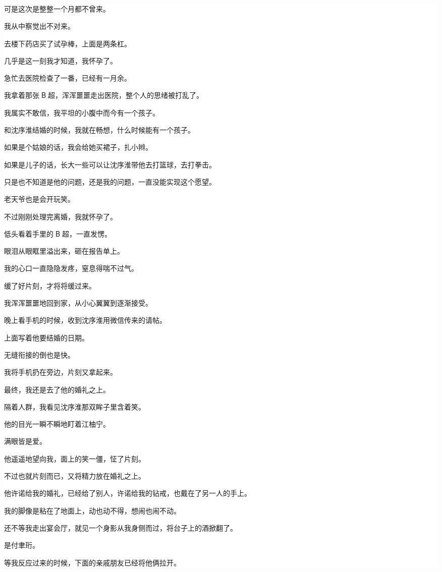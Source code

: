 可是这次是整整一个月都不曾来。

我从中察觉出不对来。

去楼下药店买了试孕棒，上面是两条杠。

几乎是这一刻我才知道，我怀孕了。

急忙去医院检查了一番，已经有一月余。

我拿着那张 B 超，浑浑噩噩走出医院，整个人的思绪被打乱了。

我属实不敢信，我平坦的小腹中而今有一个孩子。

和沈序淮结婚的时候，我就在畅想，什么时候能有一个孩子。

如果是个姑娘的话，我会给她买裙子，扎小辫。

如果是儿子的话，长大一些可以让沈序淮带他去打篮球，去打拳击。

只是也不知道是他的问题，还是我的问题，一直没能实现这个愿望。

老天爷也是会开玩笑。

不过刚刚处理完离婚，我就怀孕了。

低头看着手里的 B 超，一直发愣。

眼泪从眼眶里溢出来，砸在报告单上。

我的心口一直隐隐发疼，窒息得喘不过气。

缓了好片刻，才将将缓过来。

我浑浑噩噩地回到家，从小心翼翼到逐渐接受。

晚上看手机的时候，收到沈序淮用微信传来的请帖。

上面写着他要结婚的日期。

无缝衔接的倒也是快。

我将手机扔在旁边，片刻又拿起来。

最终，我还是去了他的婚礼之上。

隔着人群，我看见沈序淮那双眸子里含着笑。

他的目光一瞬不瞬地盯着江柚宁。

满眼皆是爱。

他遥遥地望向我，面上的笑一僵，怔了片刻。

不过也就片刻而已，又将精力放在婚礼之上。

他许诺给我的婚礼，已经给了别人，许诺给我的钻戒，也戴在了另一人的手上。

我的脚像是粘在了地面上，动也动不得，想闹也闹不动。

还不等我走出宴会厅，就见一个身影从我身侧而过，将台子上的酒掀翻了。

是付聿珩。

等我反应过来的时候，下面的亲戚朋友已经将他俩拉开。
